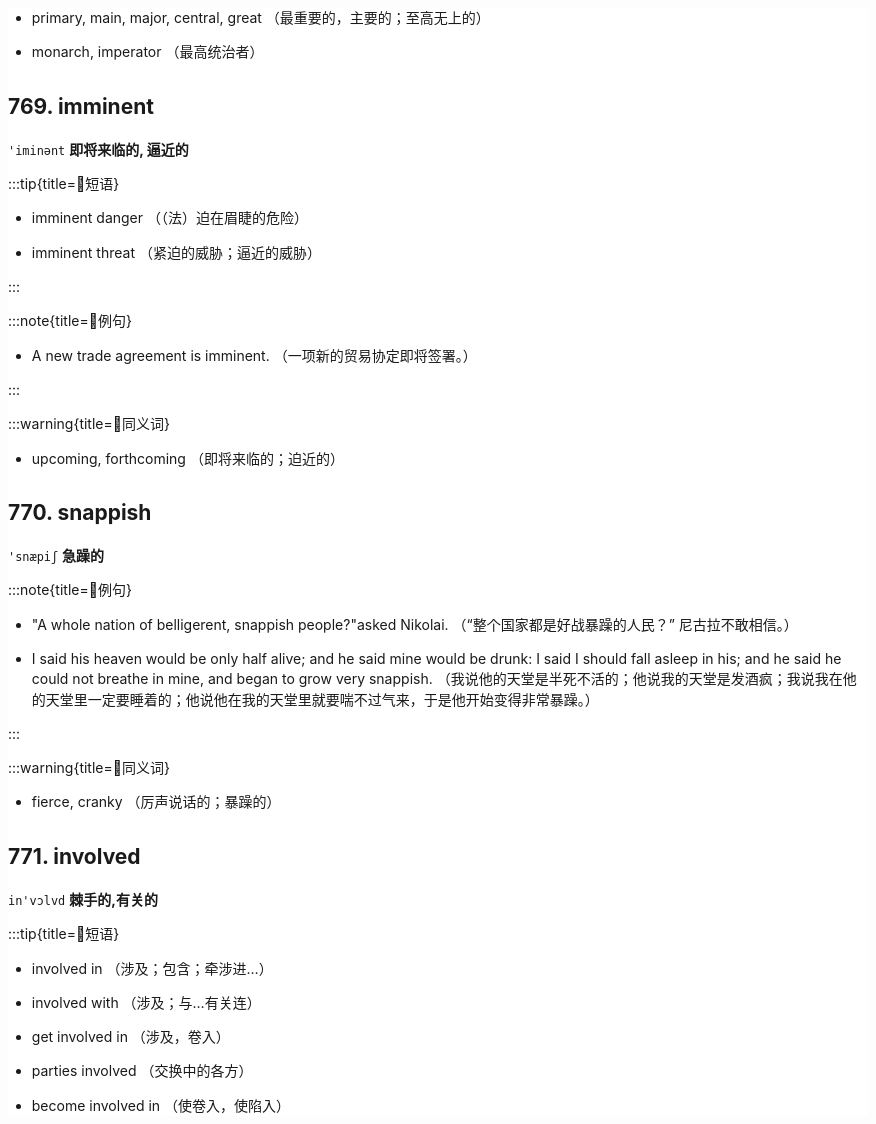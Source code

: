 - primary, main, major, central, great （最重要的，主要的；至高无上的）

- monarch, imperator （最高统治者）


## 769. imminent

`'iminənt`  **即将来临的, 逼近的**

:::tip{title=🤩短语}

- imminent danger （（法）迫在眉睫的危险）

- imminent threat （紧迫的威胁；逼近的威胁）

:::

:::note{title=🎤例句}

- A new trade agreement is imminent. （一项新的贸易协定即将签署。）

:::

:::warning{title=🤔同义词}

- upcoming, forthcoming （即将来临的；迫近的）


## 770. snappish

`'snæpiʃ`  **急躁的**

:::note{title=🎤例句}

- "A whole nation of belligerent, snappish people?"asked Nikolai. （“整个国家都是好战暴躁的人民？” 尼古拉不敢相信。）

- I said his heaven would be only half alive; and he said mine would be drunk: I said I should fall asleep in his; and he said he could not breathe in mine, and began to grow very snappish. （我说他的天堂是半死不活的；他说我的天堂是发酒疯；我说我在他的天堂里一定要睡着的；他说他在我的天堂里就要喘不过气来，于是他开始变得非常暴躁。）

:::

:::warning{title=🤔同义词}

- fierce, cranky （厉声说话的；暴躁的）


## 771. involved

`in'vɔlvd`  **棘手的,有关的**

:::tip{title=🤩短语}

- involved in （涉及；包含；牵涉进…）

- involved with （涉及；与…有关连）

- get involved in （涉及，卷入）

- parties involved （交换中的各方）

- become involved in （使卷入，使陷入）
